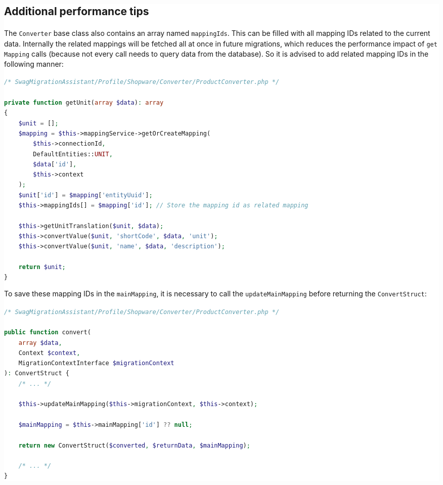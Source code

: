 ## Additional performance tips

The `Converter` base class also contains an array named `mappingIds`. This can be filled with all mapping IDs related to the current data. Internally the related mappings will be fetched all at once in future migrations, which reduces the performance impact of `getMapping` calls \(because not every call needs to query data from the database\). So it is advised to add related mapping IDs in the following manner:

```php
/* SwagMigrationAssistant/Profile/Shopware/Converter/ProductConverter.php */

private function getUnit(array $data): array
{
    $unit = [];
    $mapping = $this->mappingService->getOrCreateMapping(
        $this->connectionId,
        DefaultEntities::UNIT,
        $data['id'],
        $this->context
    );
    $unit['id'] = $mapping['entityUuid'];
    $this->mappingIds[] = $mapping['id']; // Store the mapping id as related mapping

    $this->getUnitTranslation($unit, $data);
    $this->convertValue($unit, 'shortCode', $data, 'unit');
    $this->convertValue($unit, 'name', $data, 'description');

    return $unit;
}
```

To save these mapping IDs in the `mainMapping`, it is necessary to call the `updateMainMapping` before returning the `ConvertStruct`:

```php
/* SwagMigrationAssistant/Profile/Shopware/Converter/ProductConverter.php */

public function convert(
    array $data,
    Context $context,
    MigrationContextInterface $migrationContext
): ConvertStruct {
    /* ... */

    $this->updateMainMapping($this->migrationContext, $this->context);

    $mainMapping = $this->mainMapping['id'] ?? null;

    return new ConvertStruct($converted, $returnData, $mainMapping);

    /* ... */
}
```
